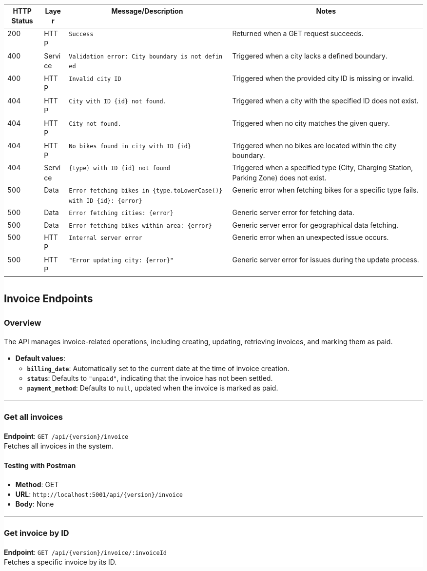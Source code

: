 | HTTP Status | Layer        | Message/Description                                         | Notes                                                  |
|-------------|--------------|------------------------------------------------------------|--------------------------------------------------------|
| 200         | HTTP         | `Success`                                                 | Returned when a GET request succeeds.                 |
| 400         | Service      | `Validation error: City boundary is not defined`          | Triggered when a city lacks a defined boundary.        |
| 400         | HTTP         | `Invalid city ID`                                         | Triggered when the provided city ID is missing or invalid. |
| 404         | HTTP         | `City with ID {id} not found.`                             | Triggered when a city with the specified ID does not exist. |
| 404         | HTTP         | `City not found.`                                          | Triggered when no city matches the given query.        |
| 404         | HTTP         | `No bikes found in city with ID {id}`                     | Triggered when no bikes are located within the city boundary. |
| 404         | Service      | `{type} with ID {id} not found`                           | Triggered when a specified type (City, Charging Station, Parking Zone) does not exist. |
| 500         | Data         | `Error fetching bikes in {type.toLowerCase()} with ID {id}: {error}` | Generic error when fetching bikes for a specific type fails. |
| 500         | Data         | `Error fetching cities: {error}`                          | Generic server error for fetching data.                |
| 500         | Data         | `Error fetching bikes within area: {error}`               | Generic server error for geographical data fetching.   |
| 500         | HTTP         | `Internal server error`                                   | Generic error when an unexpected issue occurs.         |
| 500         | HTTP         | `"Error updating city: {error}"`                          | Generic server error for issues during the update process. |

## Invoice Endpoints

### Overview
The API manages invoice-related operations, including creating, updating, retrieving invoices, and marking them as paid.

- **Default values**:
  - **`billing_date`**: Automatically set to the current date at the time of invoice creation.
  - **`status`**: Defaults to `"unpaid"`, indicating that the invoice has not been settled.
  - **`payment_method`**: Defaults to `null`, updated when the invoice is marked as paid.

---

### Get all invoices
**Endpoint**: `GET /api/{version}/invoice`  
Fetches all invoices in the system.

#### Testing with Postman
- **Method**: GET  
- **URL**: `http://localhost:5001/api/{version}/invoice`  
- **Body**: None  

---

### Get invoice by ID
**Endpoint**: `GET /api/{version}/invoice/:invoiceId`  
Fetches a specific invoice by its ID.
